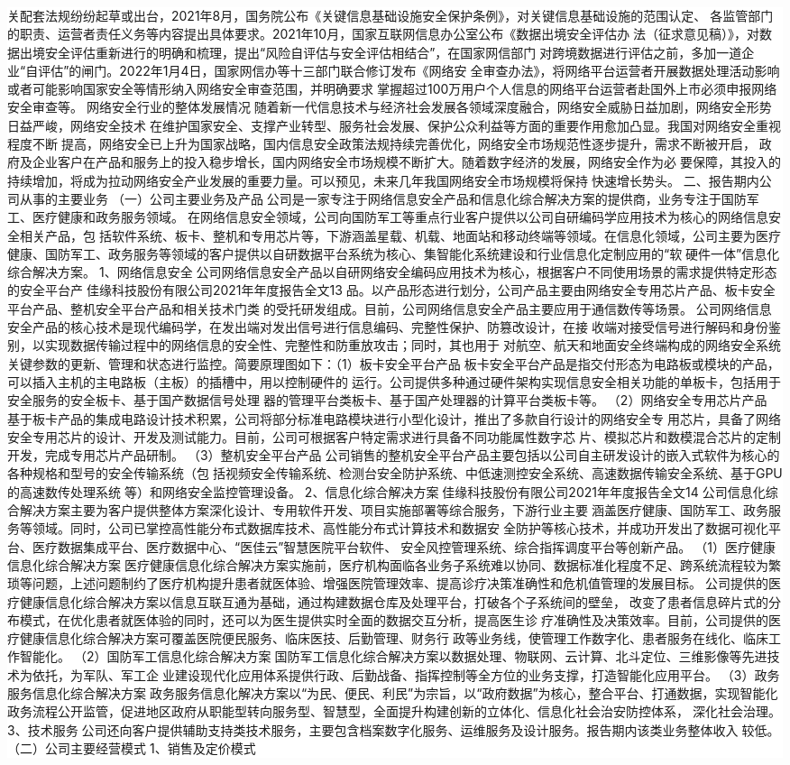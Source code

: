 关配套法规纷纷起草或出台，2021年8月，国务院公布《关键信息基础设施安全保护条例》，对关键信息基础设施的范围认定、
各监管部门的职责、运营者责任义务等内容提出具体要求。2021年10月，国家互联网信息办公室公布《数据出境安全评估办
法（征求意见稿）》，对数据出境安全评估重新进行的明确和梳理，提出“风险自评估与安全评估相结合”，在国家网信部门
对跨境数据进行评估之前，多加一道企业“自评估”的闸门。2022年1月4日，国家网信办等十三部门联合修订发布《网络安
全审查办法》，将网络平台运营者开展数据处理活动影响或者可能影响国家安全等情形纳入网络安全审查范围，并明确要求
掌握超过100万用户个人信息的网络平台运营者赴国外上市必须申报网络安全审查等。
网络安全行业的整体发展情况
随着新一代信息技术与经济社会发展各领域深度融合，网络安全威胁日益加剧，网络安全形势日益严峻，网络安全技术
在维护国家安全、支撑产业转型、服务社会发展、保护公众利益等方面的重要作用愈加凸显。我国对网络安全重视程度不断
提高，网络安全已上升为国家战略，国内信息安全政策法规持续完善优化，网络安全市场规范性逐步提升，需求不断被开启，
政府及企业客户在产品和服务上的投入稳步增长，国内网络安全市场规模不断扩大。随着数字经济的发展，网络安全作为必
要保障，其投入的持续增加，将成为拉动网络安全产业发展的重要力量。可以预见，未来几年我国网络安全市场规模将保持
快速增长势头。
二、报告期内公司从事的主要业务
（一）公司主要业务及产品
公司是一家专注于网络信息安全产品和信息化综合解决方案的提供商，业务专注于国防军工、医疗健康和政务服务领域。
在网络信息安全领域，公司向国防军工等重点行业客户提供以公司自研编码学应用技术为核心的网络信息安全相关产品，包
括软件系统、板卡、整机和专用芯片等，下游涵盖星载、机载、地面站和移动终端等领域。在信息化领域，公司主要为医疗
健康、国防军工、政务服务等领域的客户提供以自研数据平台系统为核心、集智能化系统建设和行业信息化定制应用的“软
硬件一体”信息化综合解决方案。
1、网络信息安全
公司网络信息安全产品以自研网络安全编码应用技术为核心，根据客户不同使用场景的需求提供特定形态的安全平台产
佳缘科技股份有限公司2021年年度报告全文13
品。以产品形态进行划分，公司产品主要由网络安全专用芯片产品、板卡安全平台产品、整机安全平台产品和相关技术门类
的受托研发组成。目前，公司网络信息安全产品主要应用于通信数传等场景。
公司网络信息安全产品的核心技术是现代编码学，在发出端对发出信号进行信息编码、完整性保护、防篡改设计，在接
收端对接受信号进行解码和身份鉴别，以实现数据传输过程中的网络信息的安全性、完整性和防重放攻击；同时，其也用于
对航空、航天和地面安全终端构成的网络安全系统关键参数的更新、管理和状态进行监控。简要原理图如下：（1）板卡安全平台产品
板卡安全平台产品是指交付形态为电路板或模块的产品，可以插入主机的主电路板（主板）的插槽中，用以控制硬件的
运行。公司提供多种通过硬件架构实现信息安全相关功能的单板卡，包括用于安全服务的安全板卡、基于国产数据信号处理
器的管理平台类板卡、基于国产处理器的计算平台类板卡等。
（2）网络安全专用芯片产品
基于板卡产品的集成电路设计技术积累，公司将部分标准电路模块进行小型化设计，推出了多款自行设计的网络安全专
用芯片，具备了网络安全专用芯片的设计、开发及测试能力。目前，公司可根据客户特定需求进行具备不同功能属性数字芯
片、模拟芯片和数模混合芯片的定制开发，完成专用芯片产品研制。
（3）整机安全平台产品
公司销售的整机安全平台产品主要包括以公司自主研发设计的嵌入式软件为核心的各种规格和型号的安全传输系统（包
括视频安全传输系统、检测台安全防护系统、中低速测控安全系统、高速数据传输安全系统、基于GPU的高速数传处理系统
等）和网络安全监控管理设备。
2、信息化综合解决方案
佳缘科技股份有限公司2021年年度报告全文14
公司信息化综合解决方案主要为客户提供整体方案深化设计、专用软件开发、项目实施部署等综合服务，下游行业主要
涵盖医疗健康、国防军工、政务服务等领域。同时，公司已掌控高性能分布式数据库技术、高性能分布式计算技术和数据安
全防护等核心技术，并成功开发出了数据可视化平台、医疗数据集成平台、医疗数据中心、“医佳云”智慧医院平台软件、
安全风控管理系统、综合指挥调度平台等创新产品。
（1）医疗健康信息化综合解决方案
医疗健康信息化综合解决方案实施前，医疗机构面临各业务子系统难以协同、数据标准化程度不足、跨系统流程较为繁
琐等问题，上述问题制约了医疗机构提升患者就医体验、增强医院管理效率、提高诊疗决策准确性和危机值管理的发展目标。
公司提供的医疗健康信息化综合解决方案以信息互联互通为基础，通过构建数据仓库及处理平台，打破各个子系统间的壁垒，
改变了患者信息碎片式的分布模式，在优化患者就医体验的同时，还可以为医生提供实时全面的数据交互分析，提高医生诊
疗准确性及决策效率。目前，公司提供的医疗健康信息化综合解决方案可覆盖医院便民服务、临床医技、后勤管理、财务行
政等业务线，使管理工作数字化、患者服务在线化、临床工作智能化。
（2）国防军工信息化综合解决方案
国防军工信息化综合解决方案以数据处理、物联网、云计算、北斗定位、三维影像等先进技术为依托，为军队、军工企
业建设现代化应用体系提供行政、后勤战备、指挥控制等全方位的业务支撑，打造智能化应用平台。
（3）政务服务信息化综合解决方案
政务服务信息化解决方案以“为民、便民、利民”为宗旨，以“政府数据”为核心，整合平台、打通数据，实现智能化
政务流程公开监管，促进地区政府从职能型转向服务型、智慧型，全面提升构建创新的立体化、信息化社会治安防控体系，
深化社会治理。
3、技术服务
公司还向客户提供辅助支持类技术服务，主要包含档案数字化服务、运维服务及设计服务。报告期内该类业务整体收入
较低。
（二）公司主要经营模式
1、销售及定价模式